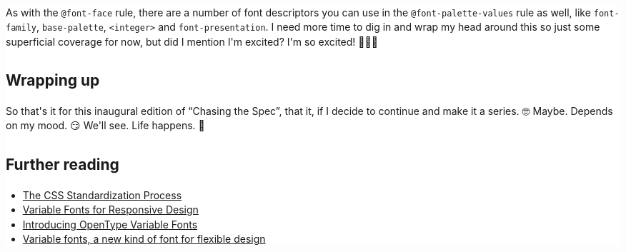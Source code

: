 As with the `@font-face` rule, there are a number of font descriptors you can use in the `@font-palette-values` rule as well, like `font-family`, `base-palette`, `<integer>` and `font-presentation`. I need more time to dig in and wrap my head around this so just some superficial coverage for now, but did I mention I'm excited? I'm so excited! <span class="emoji" role="img" tabindex="0" aria-label="person dancing">&#x1F483;</span><span class="emoji" role="img" tabindex="0" aria-label="wine glass">&#x1F377;</span><span class="emoji" role="img" tabindex="0" aria-label="confetti ball">&#x1F38A;</span>

## Wrapping up

So that's it for this inaugural edition of “Chasing the Spec”, that it, if I decide to continue and make it a series. <span class="emoji" role="img" tabindex="0" aria-label="nerd face">&#x1F913;</span> Maybe. Depends on my mood. <span class="emoji" role="img" tabindex="0" aria-label="smirking face">&#x1F60F;</span> We'll see. Life happens. <span class="emoji" role="img" tabindex="0" aria-label="person shrugging">&#x1F937;</span>

## Further reading

<ul>
  <li class="no-margin"><a href="https://www.w3.org/Style/2011/CSS-process.en.html">The CSS Standardization Process</a></li>
  <li class="no-margin"><a href="https://alistapart.com/blog/post/variable-fonts-for-responsive-design">Variable Fonts for Responsive Design</a></li>
  <li class="no-margin"><a href="https://medium.com/@tiro/https-medium-com-tiro-introducing-opentype-variable-fonts-12ba6cd2369">Introducing OpenType Variable Fonts</a></li>
  <li><a href="https://blog.typekit.com/2016/09/14/variable-fonts-a-new-kind-of-font-for-flexible-design/">Variable fonts, a new kind of font for flexible design</a></li>
</ul>

